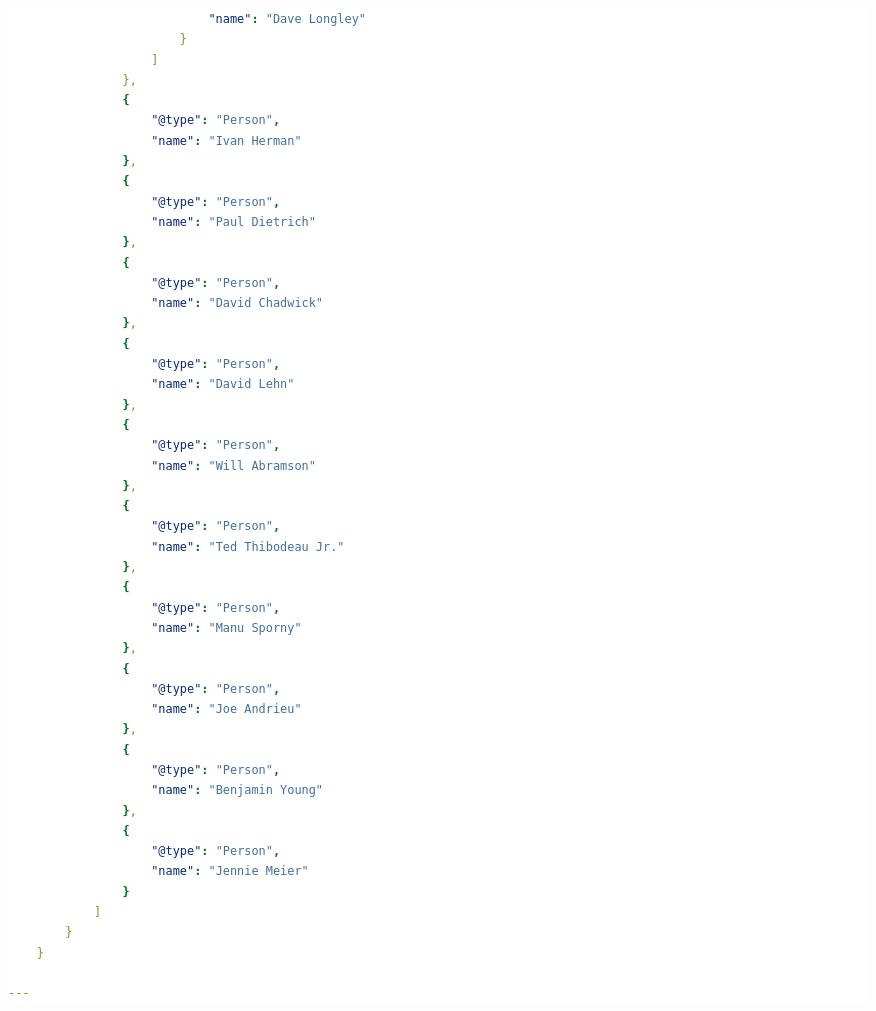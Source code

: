 ```yaml
                            "name": "Dave Longley"
                        }
                    ]
                },
                {
                    "@type": "Person",
                    "name": "Ivan Herman"
                },
                {
                    "@type": "Person",
                    "name": "Paul Dietrich"
                },
                {
                    "@type": "Person",
                    "name": "David Chadwick"
                },
                {
                    "@type": "Person",
                    "name": "David Lehn"
                },
                {
                    "@type": "Person",
                    "name": "Will Abramson"
                },
                {
                    "@type": "Person",
                    "name": "Ted Thibodeau Jr."
                },
                {
                    "@type": "Person",
                    "name": "Manu Sporny"
                },
                {
                    "@type": "Person",
                    "name": "Joe Andrieu"
                },
                {
                    "@type": "Person",
                    "name": "Benjamin Young"
                },
                {
                    "@type": "Person",
                    "name": "Jennie Meier"
                }
            ]
        }
    }

---
```

